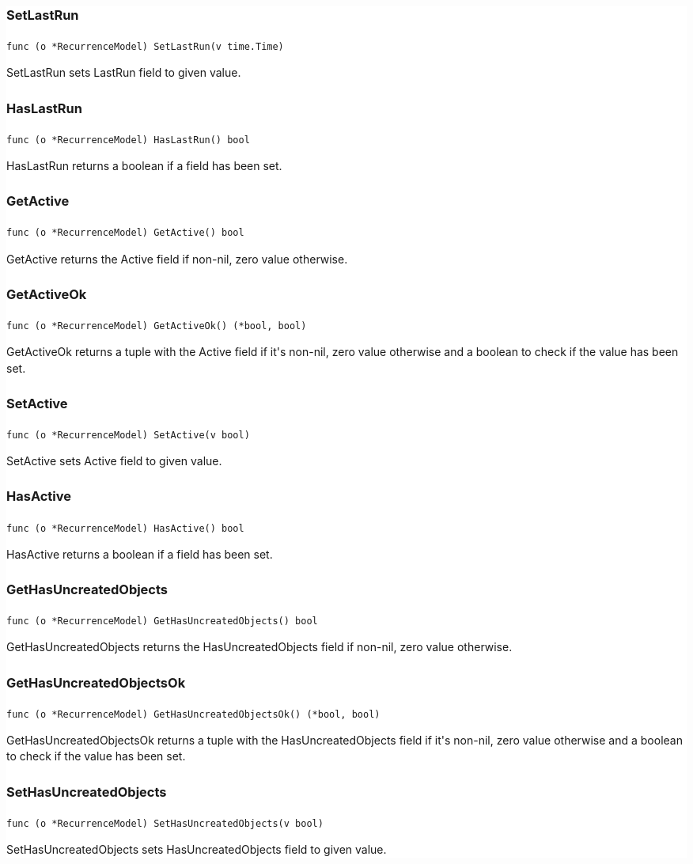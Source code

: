 ### SetLastRun

`func (o *RecurrenceModel) SetLastRun(v time.Time)`

SetLastRun sets LastRun field to given value.

### HasLastRun

`func (o *RecurrenceModel) HasLastRun() bool`

HasLastRun returns a boolean if a field has been set.

### GetActive

`func (o *RecurrenceModel) GetActive() bool`

GetActive returns the Active field if non-nil, zero value otherwise.

### GetActiveOk

`func (o *RecurrenceModel) GetActiveOk() (*bool, bool)`

GetActiveOk returns a tuple with the Active field if it's non-nil, zero value otherwise
and a boolean to check if the value has been set.

### SetActive

`func (o *RecurrenceModel) SetActive(v bool)`

SetActive sets Active field to given value.

### HasActive

`func (o *RecurrenceModel) HasActive() bool`

HasActive returns a boolean if a field has been set.

### GetHasUncreatedObjects

`func (o *RecurrenceModel) GetHasUncreatedObjects() bool`

GetHasUncreatedObjects returns the HasUncreatedObjects field if non-nil, zero value otherwise.

### GetHasUncreatedObjectsOk

`func (o *RecurrenceModel) GetHasUncreatedObjectsOk() (*bool, bool)`

GetHasUncreatedObjectsOk returns a tuple with the HasUncreatedObjects field if it's non-nil, zero value otherwise
and a boolean to check if the value has been set.

### SetHasUncreatedObjects

`func (o *RecurrenceModel) SetHasUncreatedObjects(v bool)`

SetHasUncreatedObjects sets HasUncreatedObjects field to given value.
